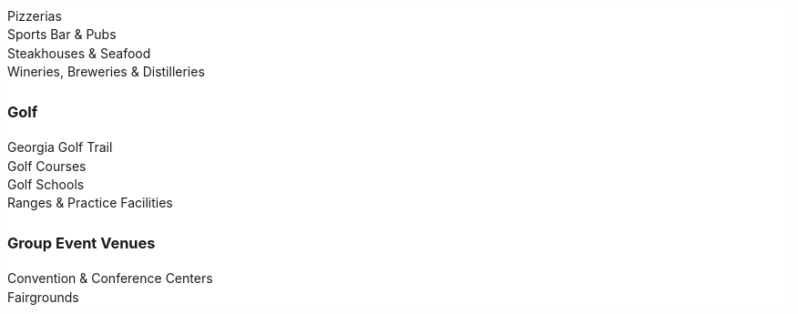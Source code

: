  Pizzerias  
 Sports Bar & Pubs  
 Steakhouses & Seafood  
 Wineries, Breweries & Distilleries  

### Golf
 Georgia Golf Trail  
 Golf Courses  
 Golf Schools  
 Ranges & Practice Facilities  

### Group Event Venues
 Convention & Conference Centers  
 Fairgrounds  